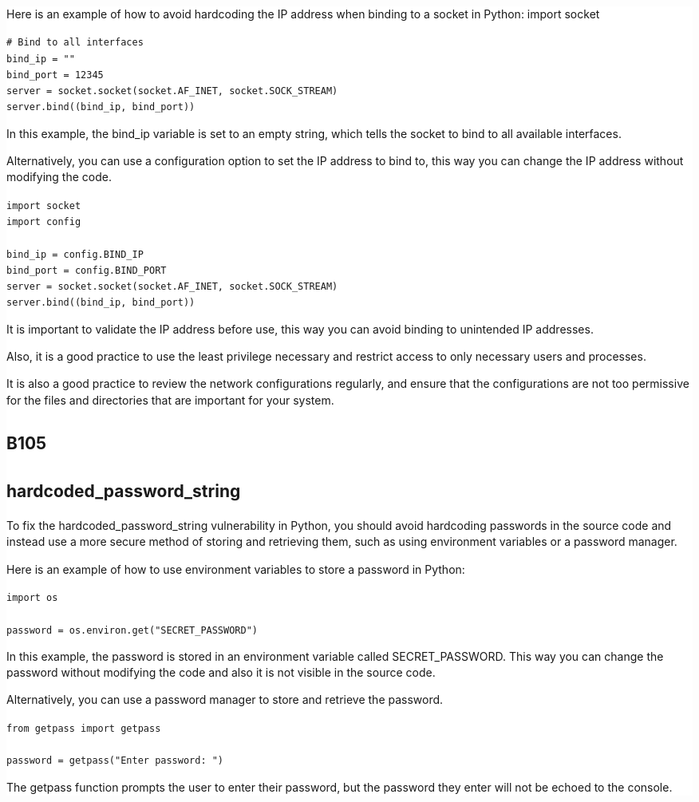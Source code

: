 Here is an example of how to avoid hardcoding the IP address when binding to a socket in Python:
import socket
````
# Bind to all interfaces
bind_ip = ""
bind_port = 12345
server = socket.socket(socket.AF_INET, socket.SOCK_STREAM)
server.bind((bind_ip, bind_port))
````
In this example, the bind_ip variable is set to an empty string, which tells the socket to bind to all available interfaces.

Alternatively, you can use a configuration option to set the IP address to bind to, this way you can change the IP address without modifying the code.
````
import socket
import config

bind_ip = config.BIND_IP
bind_port = config.BIND_PORT
server = socket.socket(socket.AF_INET, socket.SOCK_STREAM)
server.bind((bind_ip, bind_port))
````
It is important to validate the IP address before use, this way you can avoid binding to unintended IP addresses.

Also, it is a good practice to use the least privilege necessary and restrict access to only necessary users and processes.

It is also a good practice to review the network configurations regularly, and ensure that the configurations are not too permissive for the files and directories that are important for your system.

## B105 ##
## hardcoded_password_string ##

To fix the hardcoded_password_string vulnerability in Python, you should avoid hardcoding passwords in the source code and instead use a more secure method of storing and retrieving them, such as using environment variables or a password manager.

Here is an example of how to use environment variables to store a password in Python:
````
import os

password = os.environ.get("SECRET_PASSWORD")
````
In this example, the password is stored in an environment variable called SECRET_PASSWORD. This way you can change the password without modifying the code and also it is not visible in the source code.

Alternatively, you can use a password manager to store and retrieve the password.
````
from getpass import getpass

password = getpass("Enter password: ")
````
The getpass function prompts the user to enter their password, but the password they enter will not be echoed to the console.
